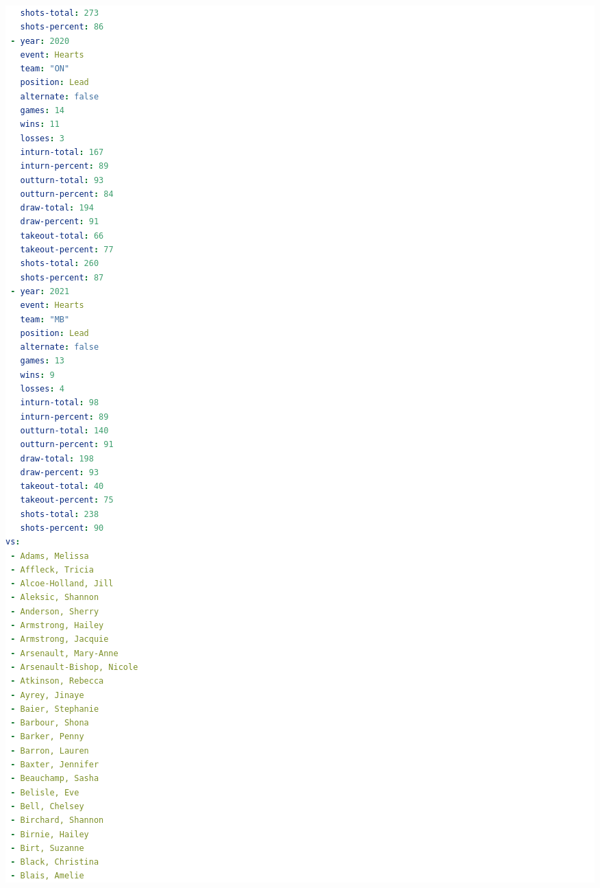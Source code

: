 ```yaml
   shots-total: 273
   shots-percent: 86
 - year: 2020
   event: Hearts
   team: "ON"
   position: Lead
   alternate: false
   games: 14
   wins: 11
   losses: 3
   inturn-total: 167
   inturn-percent: 89
   outturn-total: 93
   outturn-percent: 84
   draw-total: 194
   draw-percent: 91
   takeout-total: 66
   takeout-percent: 77
   shots-total: 260
   shots-percent: 87
 - year: 2021
   event: Hearts
   team: "MB"
   position: Lead
   alternate: false
   games: 13
   wins: 9
   losses: 4
   inturn-total: 98
   inturn-percent: 89
   outturn-total: 140
   outturn-percent: 91
   draw-total: 198
   draw-percent: 93
   takeout-total: 40
   takeout-percent: 75
   shots-total: 238
   shots-percent: 90
vs:
 - Adams, Melissa
 - Affleck, Tricia
 - Alcoe-Holland, Jill
 - Aleksic, Shannon
 - Anderson, Sherry
 - Armstrong, Hailey
 - Armstrong, Jacquie
 - Arsenault, Mary-Anne
 - Arsenault-Bishop, Nicole
 - Atkinson, Rebecca
 - Ayrey, Jinaye
 - Baier, Stephanie
 - Barbour, Shona
 - Barker, Penny
 - Barron, Lauren
 - Baxter, Jennifer
 - Beauchamp, Sasha
 - Belisle, Eve
 - Bell, Chelsey
 - Birchard, Shannon
 - Birnie, Hailey
 - Birt, Suzanne
 - Black, Christina
 - Blais, Amelie
```